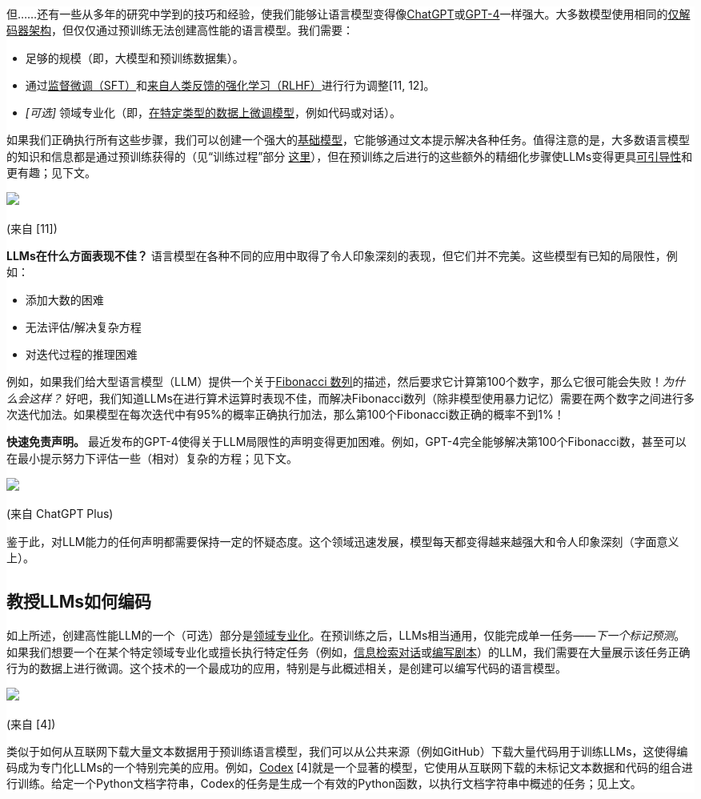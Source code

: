 但……还有一些从多年的研究中学到的技巧和经验，使我们能够让语言模型变得像[ChatGPT](https://openai.com/blog/chatgpt)或[GPT-4](https://openai.com/research/gpt-4)一样强大。大多数模型使用相同的[仅解码器架构](https://twitter.com/cwolferesearch/status/1649476511248818182?s=20)，但仅仅通过预训练无法创建高性能的语言模型。我们需要：

+   足够的规模（即，大模型和预训练数据集）。

+   通过[监督微调（SFT）](https://cameronrwolfe.substack.com/i/93578656/lamda-language-modeling-for-dialog-applications)和[来自人类反馈的强化学习（RLHF）](https://cameronrwolfe.substack.com/i/93578656/training-language-models-to-follow-instructions-with-human-feedback)进行行为调整[11, 12]。

+   *[可选]* 领域专业化（即，[在特定类型的数据上微调模型](https://cameronrwolfe.substack.com/i/93578656/refining-llm-behavior)，例如代码或对话）。

如果我们正确执行所有这些步骤，我们可以创建一个强大的[基础模型](https://crfm.stanford.edu/)，它能够通过文本提示解决各种任务。值得注意的是，大多数语言模型的知识和信息都是通过预训练获得的（见“训练过程”部分 [这里](https://openai.com/research/gpt-4)），但在预训练之后进行的这些额外的精细化步骤使LLMs变得更具[可引导性](https://www.marktechpost.com/2023/04/14/how-does-gpt-4s-steerable-nature-set-it-apart-from-the-previous-large-language-models-llms/)和更有趣；见下文。

![](../Images/8fb50c37ca0347a287d145b3dfcc43a0.png)

(来自 [11])

**LLMs在什么方面表现不佳？** 语言模型在各种不同的应用中取得了令人印象深刻的表现，但它们并不完美。这些模型有已知的局限性，例如：

+   添加大数的困难

+   无法评估/解决复杂方程

+   对迭代过程的推理困难

例如，如果我们给大型语言模型（LLM）提供一个关于[Fibonacci 数列](https://www.mathsisfun.com/numbers/fibonacci-sequence.html)的描述，然后要求它计算第100个数字，那么它很可能会失败！*为什么会这样？* 好吧，我们知道LLMs在进行算术运算时表现不佳，而解决Fibonacci数列（除非模型使用暴力记忆）需要在两个数字之间进行多次迭代加法。如果模型在每次迭代中有95%的概率正确执行加法，那么第100个Fibonacci数正确的概率不到1%！

**快速免责声明。** 最近发布的GPT-4使得关于LLM局限性的声明变得更加困难。例如，GPT-4完全能够解决第100个Fibonacci数，甚至可以在最小提示努力下评估一些（相对）复杂的方程；见下文。

![](../Images/42e7bc2437f4990d89f19d157899d625.png)

(来自 ChatGPT Plus)

鉴于此，对LLM能力的任何声明都需要保持一定的怀疑态度。这个领域迅速发展，模型每天都变得越来越强大和令人印象深刻（字面意义上）。

## 教授LLMs如何编码

如上所述，创建高性能LLM的一个（可选）部分是[领域专业化](https://cameronrwolfe.substack.com/p/specialized-llms-chatgpt-lamda-galactica)。在预训练之后，LLMs相当通用，仅能完成单一任务——*下一个标记预测*。如果我们想要一个在某个特定领域专业化或擅长执行特定任务（例如，[信息检索对话](https://www.deepmind.com/blog/building-safer-dialogue-agents)或[编写剧本](https://deepmind.github.io/dramatron/)）的LLM，我们需要在大量展示该任务正确行为的数据上进行微调。这个技术的一个最成功的应用，特别是与此概述相关，是创建可以编写代码的语言模型。

![](../Images/28a6655f0a238e3b578179e19d7b6ac5.png)

(来自 [4])

类似于如何从互联网下载大量文本数据用于预训练语言模型，我们可以从公共来源（例如GitHub）下载大量代码用于训练LLMs，这使得编码成为专门化LLMs的一个特别完美的应用。例如，[Codex](https://cameronrwolfe.substack.com/i/93578656/evaluating-large-language-models-trained-on-code) [4]就是一个显著的模型，它使用从互联网下载的未标记文本数据和代码的组合进行训练。给定一个Python文档字符串，Codex的任务是生成一个有效的Python函数，以执行文档字符串中概述的任务；见上文。
